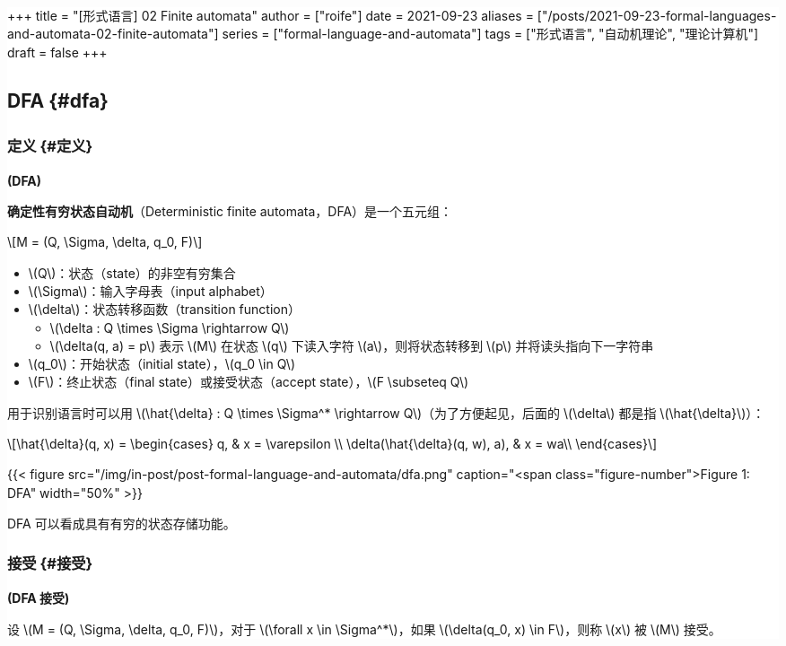 +++
title = "[形式语言] 02 Finite automata"
author = ["roife"]
date = 2021-09-23
aliases = ["/posts/2021-09-23-formal-languages-and-automata-02-finite-automata"]
series = ["formal-language-and-automata"]
tags = ["形式语言", "自动机理论", "理论计算机"]
draft = false
+++

## DFA {#dfa}


### 定义 {#定义}

<div class="definition">

**(DFA)**

**确定性有穷状态自动机**（Deterministic finite automata，DFA）是一个五元组：

\\[M = (Q, \Sigma, \delta, q\_0, F)\\]

-   \\(Q\\)：状态（state）的非空有穷集合
-   \\(\Sigma\\)：输入字母表（input alphabet）
-   \\(\delta\\)：状态转移函数（transition function）
    -   \\(\delta : Q \times \Sigma \rightarrow Q\\)
    -   \\(\delta(q, a) = p\\) 表示 \\(M\\) 在状态 \\(q\\) 下读入字符 \\(a\\)，则将状态转移到 \\(p\\) 并将读头指向下一字符串
-   \\(q\_0\\)：开始状态（initial state），\\(q\_0 \in Q\\)
-   \\(F\\)：终止状态（final state）或接受状态（accept state），\\(F \subseteq Q\\)

</div>

用于识别语言时可以用 \\(\hat{\delta} : Q \times \Sigma^\* \rightarrow Q\\)（为了方便起见，后面的 \\(\delta\\) 都是指 \\(\hat{\delta}\\)）：

\\[\hat{\delta}(q, x) =
\begin{cases}
q, & x = \varepsilon \\\\
\delta(\hat{\delta}(q, w), a), & x = wa\\\\
\end{cases}\\]

{{< figure src="/img/in-post/post-formal-language-and-automata/dfa.png" caption="<span class=\"figure-number\">Figure 1: </span>DFA" width="50%" >}}

DFA 可以看成具有有穷的状态存储功能。


### 接受 {#接受}

<div class="definition">

**(DFA 接受)**

设 \\(M = (Q, \Sigma, \delta, q\_0, F)\\)，对于 \\(\forall x \in \Sigma^\*\\)，如果 \\(\delta(q\_0, x) \in F\\)，则称 \\(x\\) 被 \\(M\\) 接受。
